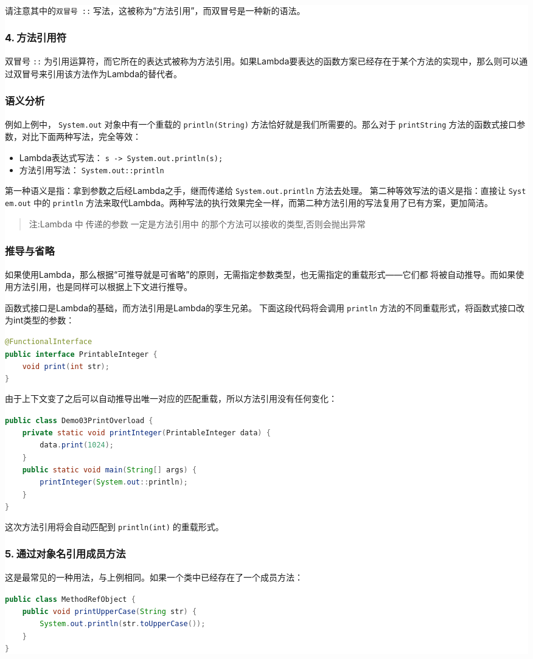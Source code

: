 请注意其中的`双冒号 ::` 写法，这被称为“方法引用”，而双冒号是一种新的语法。

### 4. 方法引用符

双冒号 `::` 为引用运算符，而它所在的表达式被称为方法引用。如果Lambda要表达的函数方案已经存在于某个方法的实现中，那么则可以通过双冒号来引用该方法作为Lambda的替代者。

### 语义分析

例如上例中， `System.out` 对象中有一个重载的 `println(String)` 方法恰好就是我们所需要的。那么对于
`printString` 方法的函数式接口参数，对比下面两种写法，完全等效：

- Lambda表达式写法： `s -> System.out.println(s);`
- 方法引用写法： `System.out::println`

第一种语义是指：拿到参数之后经Lambda之手，继而传递给 `System.out.println` 方法去处理。
第二种等效写法的语义是指：直接让 `System.out` 中的 `println` 方法来取代Lambda。两种写法的执行效果完全一样，而第二种方法引用的写法复用了已有方案，更加简洁。

> 注:Lambda 中 传递的参数 一定是方法引用中 的那个方法可以接收的类型,否则会抛出异常

### 推导与省略

如果使用Lambda，那么根据“可推导就是可省略”的原则，无需指定参数类型，也无需指定的重载形式——它们都
将被自动推导。而如果使用方法引用，也是同样可以根据上下文进行推导。

函数式接口是Lambda的基础，而方法引用是Lambda的孪生兄弟。
下面这段代码将会调用 `println` 方法的不同重载形式，将函数式接口改为int类型的参数：

```java
@FunctionalInterface
public interface PrintableInteger {
	void print(int str);
}
```

由于上下文变了之后可以自动推导出唯一对应的匹配重载，所以方法引用没有任何变化：

```java
public class Demo03PrintOverload {
    private static void printInteger(PrintableInteger data) {
    	data.print(1024);
    }
    public static void main(String[] args) {
    	printInteger(System.out::println);
    }
}
```

这次方法引用将会自动匹配到 `println(int)` 的重载形式。

### 5. 通过对象名引用成员方法

这是最常见的一种用法，与上例相同。如果一个类中已经存在了一个成员方法：

```java
public class MethodRefObject {
    public void printUpperCase(String str) {
    	System.out.println(str.toUpperCase());
    }
}
```
